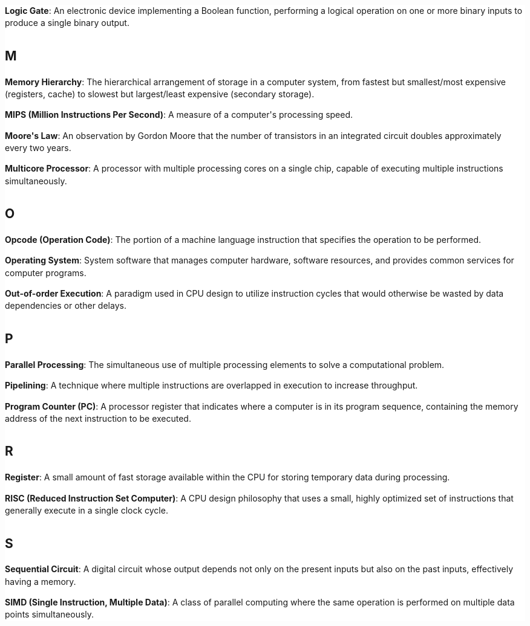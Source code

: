 **Logic Gate**: An electronic device implementing a Boolean function, performing a logical operation on one or more binary inputs to produce a single binary output.

## M

**Memory Hierarchy**: The hierarchical arrangement of storage in a computer system, from fastest but smallest/most expensive (registers, cache) to slowest but largest/least expensive (secondary storage).

**MIPS (Million Instructions Per Second)**: A measure of a computer's processing speed.

**Moore's Law**: An observation by Gordon Moore that the number of transistors in an integrated circuit doubles approximately every two years.

**Multicore Processor**: A processor with multiple processing cores on a single chip, capable of executing multiple instructions simultaneously.

## O

**Opcode (Operation Code)**: The portion of a machine language instruction that specifies the operation to be performed.

**Operating System**: System software that manages computer hardware, software resources, and provides common services for computer programs.

**Out-of-order Execution**: A paradigm used in CPU design to utilize instruction cycles that would otherwise be wasted by data dependencies or other delays.

## P

**Parallel Processing**: The simultaneous use of multiple processing elements to solve a computational problem.

**Pipelining**: A technique where multiple instructions are overlapped in execution to increase throughput.

**Program Counter (PC)**: A processor register that indicates where a computer is in its program sequence, containing the memory address of the next instruction to be executed.

## R

**Register**: A small amount of fast storage available within the CPU for storing temporary data during processing.

**RISC (Reduced Instruction Set Computer)**: A CPU design philosophy that uses a small, highly optimized set of instructions that generally execute in a single clock cycle.

## S

**Sequential Circuit**: A digital circuit whose output depends not only on the present inputs but also on the past inputs, effectively having a memory.

**SIMD (Single Instruction, Multiple Data)**: A class of parallel computing where the same operation is performed on multiple data points simultaneously.
